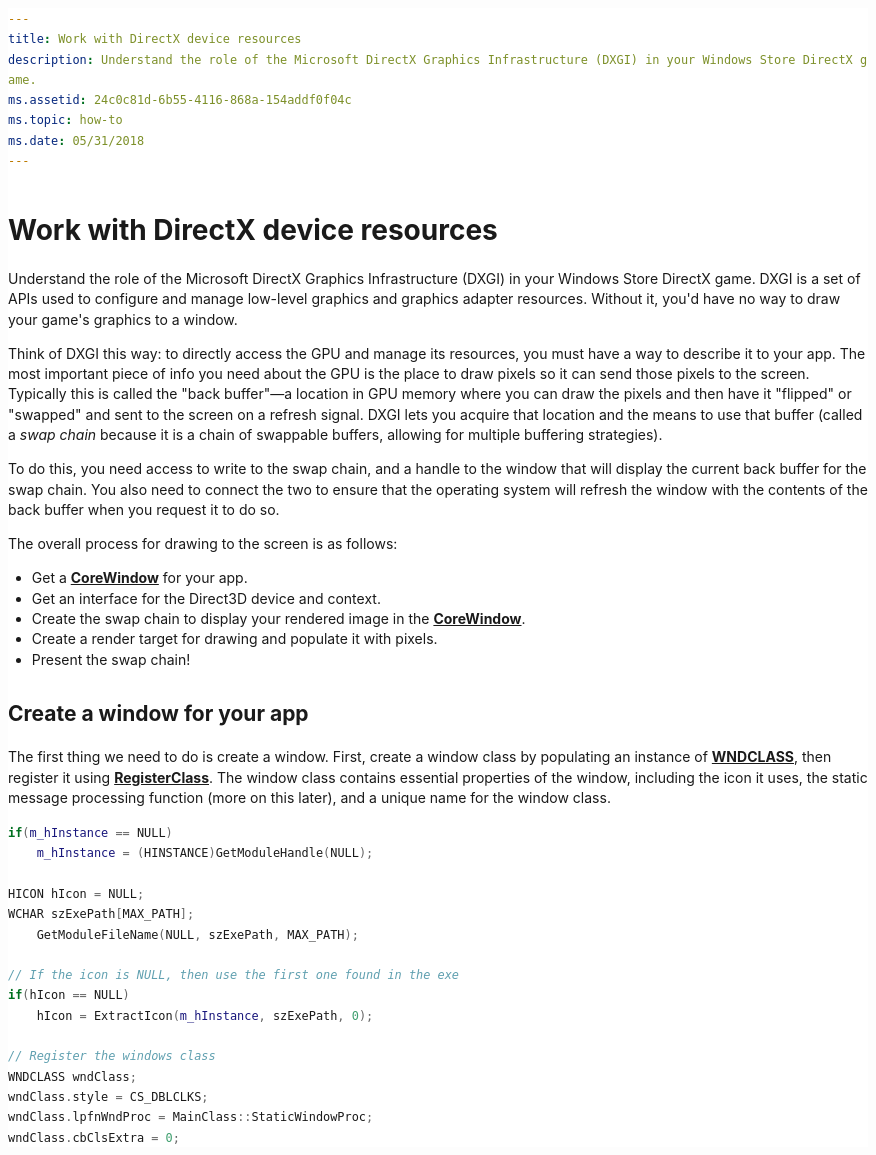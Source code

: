 ```yaml
---
title: Work with DirectX device resources
description: Understand the role of the Microsoft DirectX Graphics Infrastructure (DXGI) in your Windows Store DirectX game.
ms.assetid: 24c0c81d-6b55-4116-868a-154addf0f04c
ms.topic: how-to
ms.date: 05/31/2018
---
```


# Work with DirectX device resources

Understand the role of the Microsoft DirectX Graphics Infrastructure (DXGI) in your Windows Store DirectX game. DXGI is a set of APIs used to configure and manage low-level graphics and graphics adapter resources. Without it, you'd have no way to draw your game's graphics to a window.

Think of DXGI this way: to directly access the GPU and manage its resources, you must have a way to describe it to your app. The most important piece of info you need about the GPU is the place to draw pixels so it can send those pixels to the screen. Typically this is called the "back buffer"—a location in GPU memory where you can draw the pixels and then have it "flipped" or "swapped" and sent to the screen on a refresh signal. DXGI lets you acquire that location and the means to use that buffer (called a *swap chain* because it is a chain of swappable buffers, allowing for multiple buffering strategies).

To do this, you need access to write to the swap chain, and a handle to the window that will display the current back buffer for the swap chain. You also need to connect the two to ensure that the operating system will refresh the window with the contents of the back buffer when you request it to do so.

The overall process for drawing to the screen is as follows:

-   Get a [**CoreWindow**](/uwp/api/Windows.UI.Core.CoreWindow) for your app.
-   Get an interface for the Direct3D device and context.
-   Create the swap chain to display your rendered image in the [**CoreWindow**](/uwp/api/Windows.UI.Core.CoreWindow).
-   Create a render target for drawing and populate it with pixels.
-   Present the swap chain!

## Create a window for your app

The first thing we need to do is create a window. First, create a window class by populating an instance of [**WNDCLASS**](/windows/win32/api/winuser/ns-winuser-wndclassa), then register it using [**RegisterClass**](/windows/desktop/api/winuser/nf-winuser-registerclassa). The window class contains essential properties of the window, including the icon it uses, the static message processing function (more on this later), and a unique name for the window class.


```C++
if(m_hInstance == NULL) 
    m_hInstance = (HINSTANCE)GetModuleHandle(NULL);

HICON hIcon = NULL;
WCHAR szExePath[MAX_PATH];
    GetModuleFileName(NULL, szExePath, MAX_PATH);

// If the icon is NULL, then use the first one found in the exe
if(hIcon == NULL)
    hIcon = ExtractIcon(m_hInstance, szExePath, 0); 

// Register the windows class
WNDCLASS wndClass;
wndClass.style = CS_DBLCLKS;
wndClass.lpfnWndProc = MainClass::StaticWindowProc;
wndClass.cbClsExtra = 0;
```